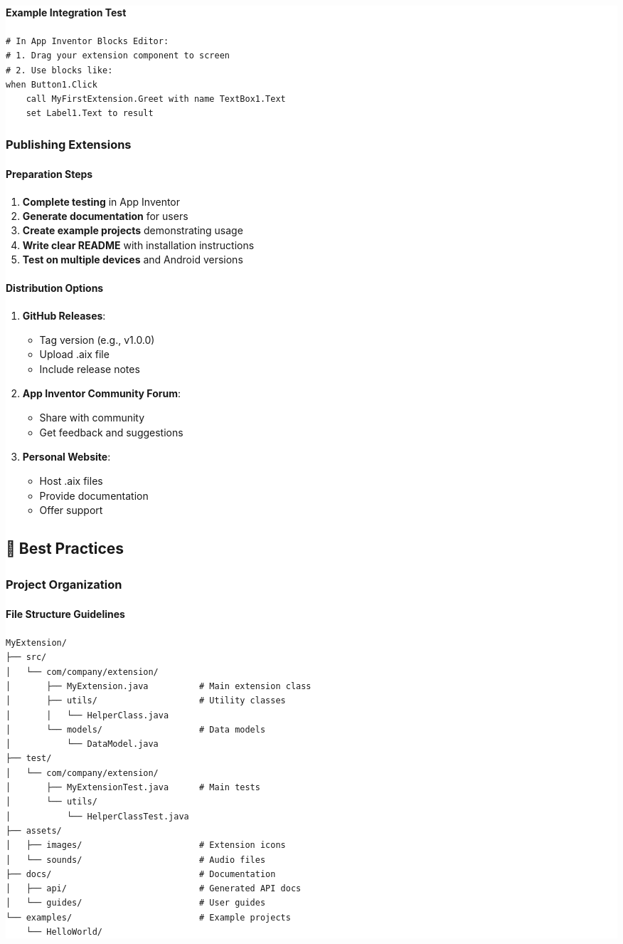 #### Example Integration Test

```blocks
# In App Inventor Blocks Editor:
# 1. Drag your extension component to screen
# 2. Use blocks like:
when Button1.Click
    call MyFirstExtension.Greet with name TextBox1.Text
    set Label1.Text to result
```

### Publishing Extensions

#### Preparation Steps

1. **Complete testing** in App Inventor
2. **Generate documentation** for users
3. **Create example projects** demonstrating usage
4. **Write clear README** with installation instructions
5. **Test on multiple devices** and Android versions

#### Distribution Options

1. **GitHub Releases**:
   - Tag version (e.g., v1.0.0)
   - Upload .aix file
   - Include release notes

2. **App Inventor Community Forum**:
   - Share with community
   - Get feedback and suggestions

3. **Personal Website**:
   - Host .aix files
   - Provide documentation
   - Offer support

## 🎯 Best Practices

### Project Organization

#### File Structure Guidelines

```
MyExtension/
├── src/
│   └── com/company/extension/
│       ├── MyExtension.java          # Main extension class
│       ├── utils/                    # Utility classes
│       │   └── HelperClass.java
│       └── models/                   # Data models
│           └── DataModel.java
├── test/
│   └── com/company/extension/
│       ├── MyExtensionTest.java      # Main tests
│       └── utils/
│           └── HelperClassTest.java
├── assets/
│   ├── images/                       # Extension icons
│   └── sounds/                       # Audio files
├── docs/                             # Documentation
│   ├── api/                          # Generated API docs
│   └── guides/                       # User guides
└── examples/                         # Example projects
    └── HelloWorld/
```